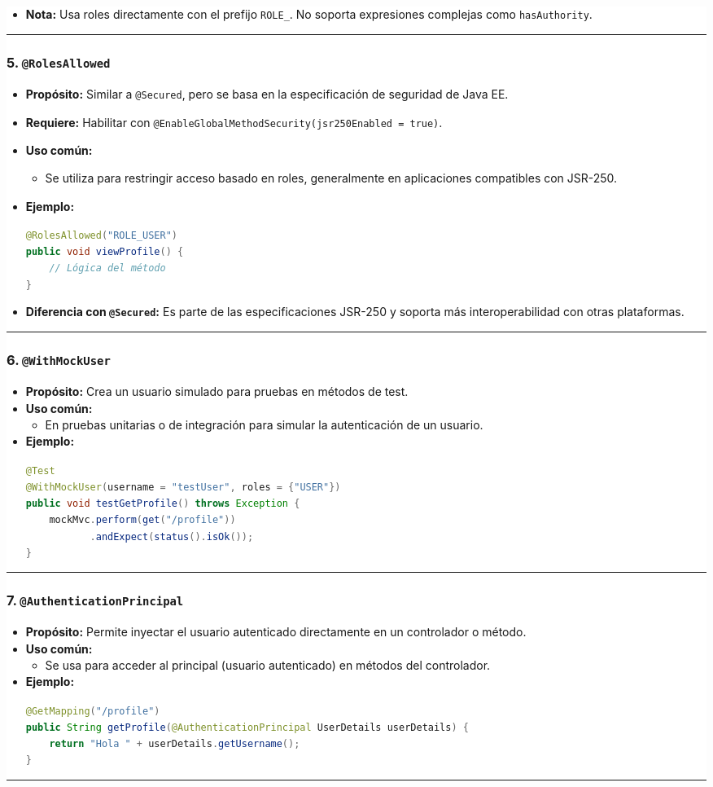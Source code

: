 - **Nota:** Usa roles directamente con el prefijo `ROLE_`. No soporta expresiones complejas como `hasAuthority`.

---

### **5. `@RolesAllowed`**
- **Propósito:** Similar a `@Secured`, pero se basa en la especificación de seguridad de Java EE.
- **Requiere:** Habilitar con `@EnableGlobalMethodSecurity(jsr250Enabled = true)`.
- **Uso común:**
  - Se utiliza para restringir acceso basado en roles, generalmente en aplicaciones compatibles con JSR-250.
- **Ejemplo:**
  ```java
  @RolesAllowed("ROLE_USER")
  public void viewProfile() {
      // Lógica del método
  }
  ```

- **Diferencia con `@Secured`:** Es parte de las especificaciones JSR-250 y soporta más interoperabilidad con otras plataformas.

---

### **6. `@WithMockUser`**
- **Propósito:** Crea un usuario simulado para pruebas en métodos de test.
- **Uso común:**
  - En pruebas unitarias o de integración para simular la autenticación de un usuario.
- **Ejemplo:**
  ```java
  @Test
  @WithMockUser(username = "testUser", roles = {"USER"})
  public void testGetProfile() throws Exception {
      mockMvc.perform(get("/profile"))
             .andExpect(status().isOk());
  }
  ```

---

### **7. `@AuthenticationPrincipal`**
- **Propósito:** Permite inyectar el usuario autenticado directamente en un controlador o método.
- **Uso común:**
  - Se usa para acceder al principal (usuario autenticado) en métodos del controlador.
- **Ejemplo:**
  ```java
  @GetMapping("/profile")
  public String getProfile(@AuthenticationPrincipal UserDetails userDetails) {
      return "Hola " + userDetails.getUsername();
  }
  ```

---
